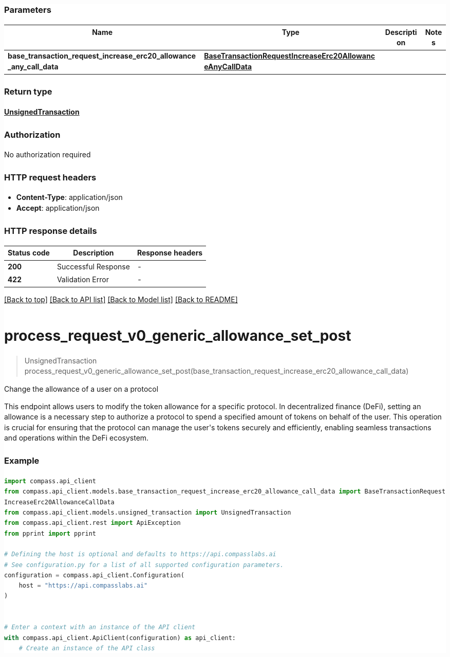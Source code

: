 

### Parameters


Name | Type | Description  | Notes
------------- | ------------- | ------------- | -------------
 **base_transaction_request_increase_erc20_allowance_any_call_data** | [**BaseTransactionRequestIncreaseErc20AllowanceAnyCallData**](BaseTransactionRequestIncreaseErc20AllowanceAnyCallData.md)|  | 

### Return type

[**UnsignedTransaction**](UnsignedTransaction.md)

### Authorization

No authorization required

### HTTP request headers

 - **Content-Type**: application/json
 - **Accept**: application/json

### HTTP response details

| Status code | Description | Response headers |
|-------------|-------------|------------------|
**200** | Successful Response |  -  |
**422** | Validation Error |  -  |

[[Back to top]](#) [[Back to API list]](../README.md#documentation-for-api-endpoints) [[Back to Model list]](../README.md#documentation-for-models) [[Back to README]](../README.md)

# **process_request_v0_generic_allowance_set_post**
> UnsignedTransaction process_request_v0_generic_allowance_set_post(base_transaction_request_increase_erc20_allowance_call_data)

Change the allowance of a user on a protocol

This endpoint allows users to modify the token allowance for a specific
        protocol. In decentralized finance (DeFi), setting an allowance is a
        necessary step to authorize a protocol to spend a specified amount of
        tokens on behalf of the user. This operation is crucial for ensuring
        that the protocol can manage the user's tokens securely and efficiently,
        enabling seamless transactions and operations within the DeFi ecosystem.

### Example


```python
import compass.api_client
from compass.api_client.models.base_transaction_request_increase_erc20_allowance_call_data import BaseTransactionRequestIncreaseErc20AllowanceCallData
from compass.api_client.models.unsigned_transaction import UnsignedTransaction
from compass.api_client.rest import ApiException
from pprint import pprint

# Defining the host is optional and defaults to https://api.compasslabs.ai
# See configuration.py for a list of all supported configuration parameters.
configuration = compass.api_client.Configuration(
    host = "https://api.compasslabs.ai"
)


# Enter a context with an instance of the API client
with compass.api_client.ApiClient(configuration) as api_client:
    # Create an instance of the API class
```